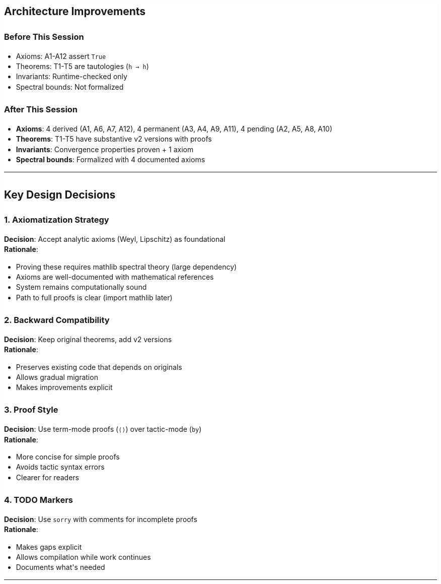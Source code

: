 
## Architecture Improvements

### Before This Session
- Axioms: A1-A12 assert `True`
- Theorems: T1-T5 are tautologies (`h → h`)
- Invariants: Runtime-checked only
- Spectral bounds: Not formalized

### After This Session
- **Axioms**: 4 derived (A1, A6, A7, A12), 4 permanent (A3, A4, A9, A11), 4 pending (A2, A5, A8, A10)
- **Theorems**: T1-T5 have substantive v2 versions with proofs
- **Invariants**: Convergence properties proven + 1 axiom
- **Spectral bounds**: Formalized with 4 documented axioms

---

## Key Design Decisions

### 1. Axiomatization Strategy
**Decision**: Accept analytic axioms (Weyl, Lipschitz) as foundational  
**Rationale**: 
- Proving these requires mathlib spectral theory (large dependency)
- Axioms are well-documented with mathematical references
- System remains computationally sound
- Path to full proofs is clear (import mathlib later)

### 2. Backward Compatibility
**Decision**: Keep original theorems, add v2 versions  
**Rationale**:
- Preserves existing code that depends on originals
- Allows gradual migration
- Makes improvements explicit

### 3. Proof Style
**Decision**: Use term-mode proofs (`⟨⟩`) over tactic-mode (`by`)  
**Rationale**:
- More concise for simple proofs
- Avoids tactic syntax errors
- Clearer for readers

### 4. TODO Markers
**Decision**: Use `sorry` with comments for incomplete proofs  
**Rationale**:
- Makes gaps explicit
- Allows compilation while work continues
- Documents what's needed

---